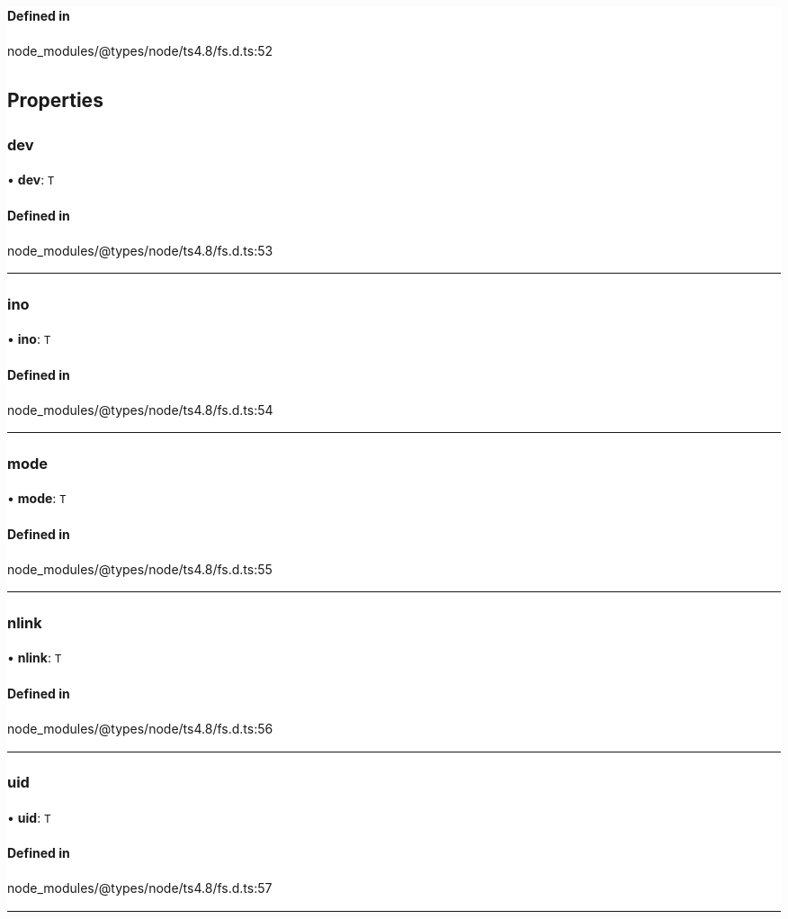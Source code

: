 #### Defined in

node_modules/@types/node/ts4.8/fs.d.ts:52

## Properties

### dev

• **dev**: `T`

#### Defined in

node_modules/@types/node/ts4.8/fs.d.ts:53

___

### ino

• **ino**: `T`

#### Defined in

node_modules/@types/node/ts4.8/fs.d.ts:54

___

### mode

• **mode**: `T`

#### Defined in

node_modules/@types/node/ts4.8/fs.d.ts:55

___

### nlink

• **nlink**: `T`

#### Defined in

node_modules/@types/node/ts4.8/fs.d.ts:56

___

### uid

• **uid**: `T`

#### Defined in

node_modules/@types/node/ts4.8/fs.d.ts:57

___
